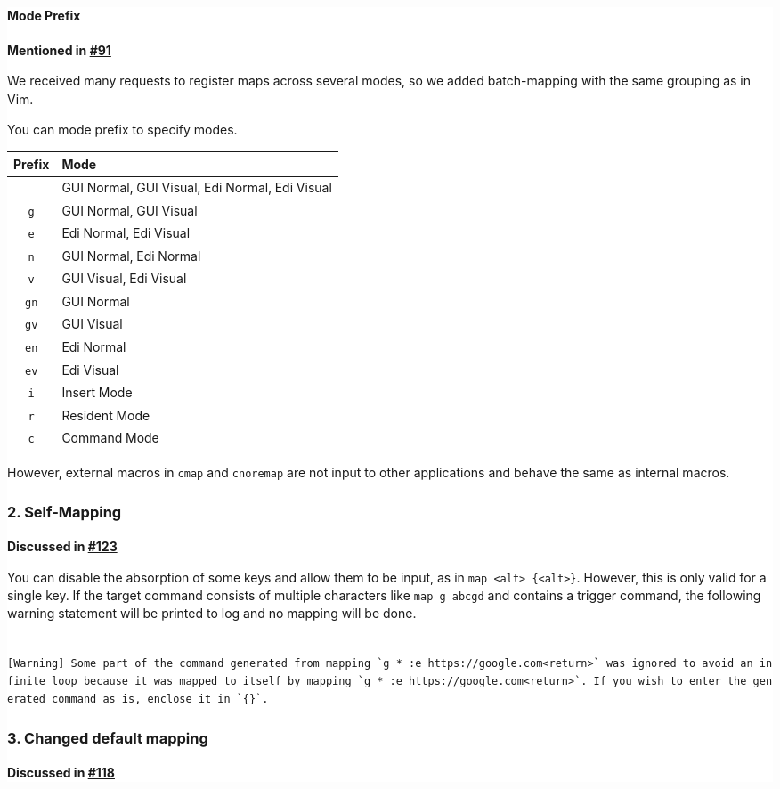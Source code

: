 #### Mode Prefix
**Mentioned in [#91](https://github.com/pit-ray/win-vind/issues/91)**  

We received many requests to register maps across several modes, so we added batch-mapping with the same grouping as in Vim. 

You can mode prefix to specify modes.

|**Prefix**|**Mode**|
|:---:|:---|
| ` ` |GUI Normal, GUI Visual, Edi Normal, Edi Visual|
|`g` | GUI Normal, GUI Visual|
|`e` | Edi Normal, Edi Visual|
|`n` | GUI Normal, Edi Normal|
|`v` | GUI Visual, Edi Visual|
|`gn` | GUI Normal|
|`gv` | GUI Visual|
|`en` | Edi Normal|
|`ev` | Edi Visual|
|`i` | Insert Mode|
|`r` | Resident Mode|
|`c` | Command Mode|

However, external macros in `cmap` and `cnoremap` are not input to other applications and behave the same as internal macros.

### 2. Self-Mapping
**Discussed in [#123](https://github.com/pit-ray/win-vind/issues/123)**  

You can disable the absorption of some keys and allow them to be input, as in `map <alt> {<alt>}`. However, this is only valid for a single key.
If the target command consists of multiple characters like `map g abcgd` and contains a trigger command, the following warning statement will be printed to log and no mapping will be done.

```

[Warning] Some part of the command generated from mapping `g * :e https://google.com<return>` was ignored to avoid an infinite loop because it was mapped to itself by mapping `g * :e https://google.com<return>`. If you wish to enter the generated command as is, enclose it in `{}`.

```

### 3. Changed default mapping
**Discussed in [#118](https://github.com/pit-ray/win-vind/discussions/118)**  
